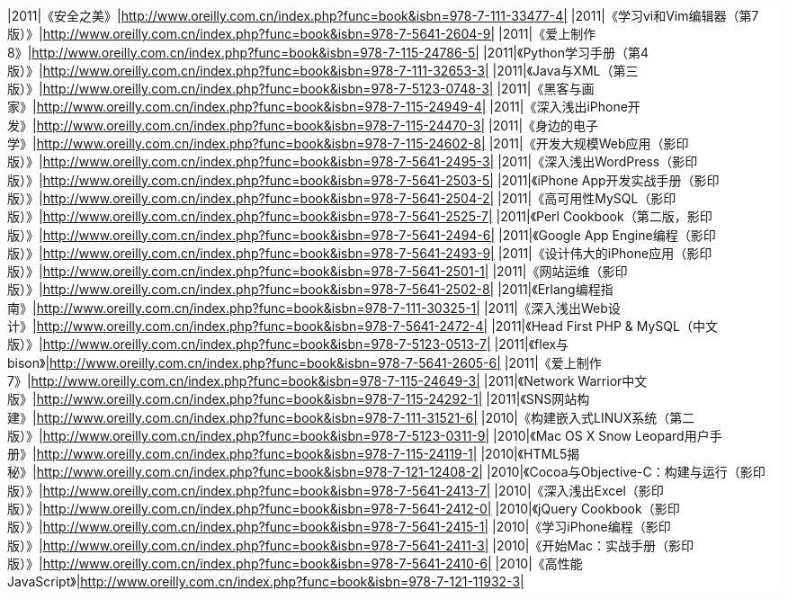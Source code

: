 |2011|《安全之美》|http://www.oreilly.com.cn/index.php?func=book&isbn=978-7-111-33477-4|
|2011|《学习vi和Vim编辑器（第7版）》|http://www.oreilly.com.cn/index.php?func=book&isbn=978-7-5641-2604-9|
|2011|《爱上制作8》|http://www.oreilly.com.cn/index.php?func=book&isbn=978-7-115-24786-5|
|2011|《Python学习手册（第4版）》|http://www.oreilly.com.cn/index.php?func=book&isbn=978-7-111-32653-3|
|2011|《Java与XML（第三版）》|http://www.oreilly.com.cn/index.php?func=book&isbn=978-7-5123-0748-3|
|2011|《黑客与画家》|http://www.oreilly.com.cn/index.php?func=book&isbn=978-7-115-24949-4|
|2011|《深入浅出iPhone开发》|http://www.oreilly.com.cn/index.php?func=book&isbn=978-7-115-24470-3|
|2011|《身边的电子学》|http://www.oreilly.com.cn/index.php?func=book&isbn=978-7-115-24602-8|
|2011|《开发大规模Web应用（影印版）》|http://www.oreilly.com.cn/index.php?func=book&isbn=978-7-5641-2495-3|
|2011|《深入浅出WordPress（影印版）》|http://www.oreilly.com.cn/index.php?func=book&isbn=978-7-5641-2503-5|
|2011|《iPhone App开发实战手册（影印版）》|http://www.oreilly.com.cn/index.php?func=book&isbn=978-7-5641-2504-2|
|2011|《高可用性MySQL（影印版）》|http://www.oreilly.com.cn/index.php?func=book&isbn=978-7-5641-2525-7|
|2011|《Perl Cookbook（第二版，影印版）》|http://www.oreilly.com.cn/index.php?func=book&isbn=978-7-5641-2494-6|
|2011|《Google App Engine编程（影印版）》|http://www.oreilly.com.cn/index.php?func=book&isbn=978-7-5641-2493-9|
|2011|《设计伟大的iPhone应用（影印版）》|http://www.oreilly.com.cn/index.php?func=book&isbn=978-7-5641-2501-1|
|2011|《网站运维（影印版）》|http://www.oreilly.com.cn/index.php?func=book&isbn=978-7-5641-2502-8|
|2011|《Erlang编程指南》|http://www.oreilly.com.cn/index.php?func=book&isbn=978-7-111-30325-1|
|2011|《深入浅出Web设计》|http://www.oreilly.com.cn/index.php?func=book&isbn=978-7-5641-2472-4|
|2011|《Head First PHP & MySQL（中文版）》|http://www.oreilly.com.cn/index.php?func=book&isbn=978-7-5123-0513-7|
|2011|《flex与bison》|http://www.oreilly.com.cn/index.php?func=book&isbn=978-7-5641-2605-6|
|2011|《爱上制作7》|http://www.oreilly.com.cn/index.php?func=book&isbn=978-7-115-24649-3|
|2011|《Network Warrior中文版》|http://www.oreilly.com.cn/index.php?func=book&isbn=978-7-115-24292-1|
|2011|《SNS网站构建》|http://www.oreilly.com.cn/index.php?func=book&isbn=978-7-111-31521-6|
|2010|《构建嵌入式LINUX系统（第二版）》|http://www.oreilly.com.cn/index.php?func=book&isbn=978-7-5123-0311-9|
|2010|《Mac OS X Snow Leopard用户手册》|http://www.oreilly.com.cn/index.php?func=book&isbn=978-7-115-24119-1|
|2010|《HTML5揭秘》|http://www.oreilly.com.cn/index.php?func=book&isbn=978-7-121-12408-2|
|2010|《Cocoa与Objective-C：构建与运行（影印版）》|http://www.oreilly.com.cn/index.php?func=book&isbn=978-7-5641-2413-7|
|2010|《深入浅出Excel（影印版）》|http://www.oreilly.com.cn/index.php?func=book&isbn=978-7-5641-2412-0|
|2010|《jQuery Cookbook（影印版）》|http://www.oreilly.com.cn/index.php?func=book&isbn=978-7-5641-2415-1|
|2010|《学习iPhone编程（影印版）》|http://www.oreilly.com.cn/index.php?func=book&isbn=978-7-5641-2411-3|
|2010|《开始Mac：实战手册（影印版）》|http://www.oreilly.com.cn/index.php?func=book&isbn=978-7-5641-2410-6|
|2010|《高性能JavaScript》|http://www.oreilly.com.cn/index.php?func=book&isbn=978-7-121-11932-3|
